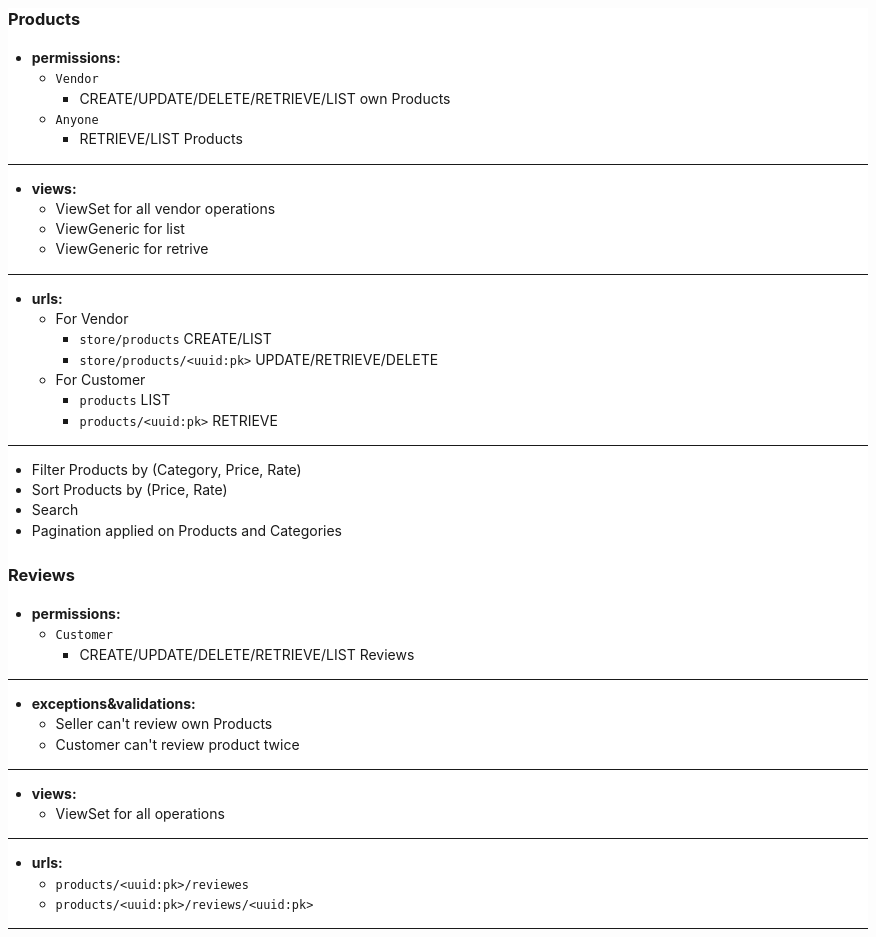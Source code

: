 ### Products

-   **permissions:**
    -   `Vendor`
        -   CREATE/UPDATE/DELETE/RETRIEVE/LIST own Products
    -   `Anyone`
        -   RETRIEVE/LIST Products

---

-   **views:**
    -   ViewSet for all vendor operations
    -   ViewGeneric for list
    -   ViewGeneric for retrive

---

-   **urls:**
    -   For Vendor
        -   `store/products` CREATE/LIST
        -   `store/products/<uuid:pk>` UPDATE/RETRIEVE/DELETE
    -   For Customer
        -   `products` LIST
        -   `products/<uuid:pk>` RETRIEVE

---

-   Filter Products by (Category, Price, Rate)
-   Sort Products by (Price, Rate)
-   Search
-   Pagination applied on Products and Categories

### Reviews

-   **permissions:**
    -   `Customer`
        -   CREATE/UPDATE/DELETE/RETRIEVE/LIST Reviews

---

-   **exceptions&validations:**
    -   Seller can't review own Products
    -   Customer can't review product twice

---

-   **views:**
    -   ViewSet for all operations

---

-   **urls:**
    -   `products/<uuid:pk>/reviewes`
    -   `products/<uuid:pk>/reviews/<uuid:pk>`

---
